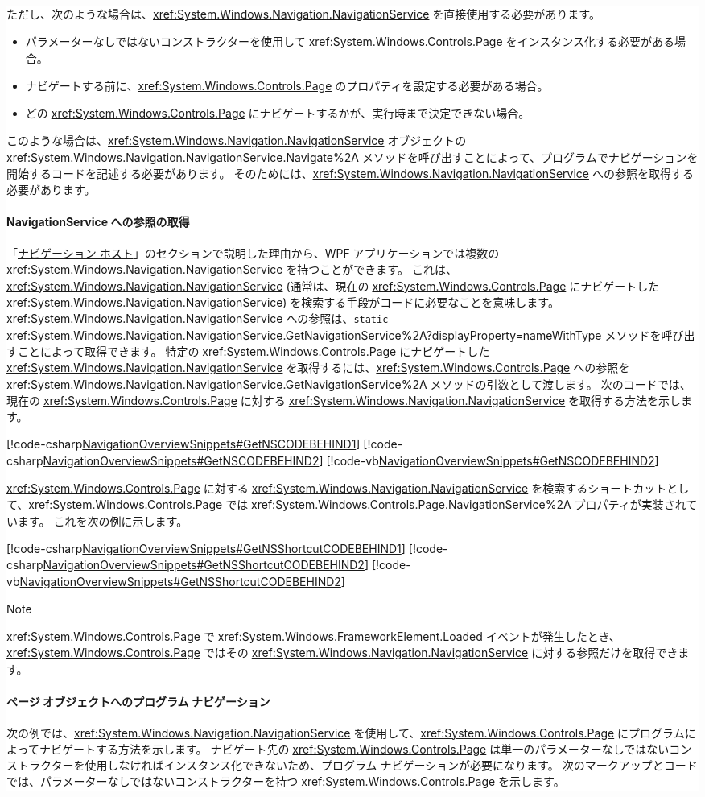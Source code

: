 ただし、次のような場合は、<xref:System.Windows.Navigation.NavigationService> を直接使用する必要があります。

- パラメーターなしではないコンストラクターを使用して <xref:System.Windows.Controls.Page> をインスタンス化する必要がある場合。

- ナビゲートする前に、<xref:System.Windows.Controls.Page> のプロパティを設定する必要がある場合。

- どの <xref:System.Windows.Controls.Page> にナビゲートするかが、実行時まで決定できない場合。

このような場合は、<xref:System.Windows.Navigation.NavigationService> オブジェクトの <xref:System.Windows.Navigation.NavigationService.Navigate%2A> メソッドを呼び出すことによって、プログラムでナビゲーションを開始するコードを記述する必要があります。 そのためには、<xref:System.Windows.Navigation.NavigationService> への参照を取得する必要があります。

#### <a name="getting-a-reference-to-the-navigationservice"></a>NavigationService への参照の取得

「[ナビゲーション ホスト](#Navigation_Hosts)」のセクションで説明した理由から、WPF アプリケーションでは複数の <xref:System.Windows.Navigation.NavigationService> を持つことができます。 これは、<xref:System.Windows.Navigation.NavigationService> (通常は、現在の <xref:System.Windows.Controls.Page> にナビゲートした <xref:System.Windows.Navigation.NavigationService>) を検索する手段がコードに必要なことを意味します。 <xref:System.Windows.Navigation.NavigationService> への参照は、`static` <xref:System.Windows.Navigation.NavigationService.GetNavigationService%2A?displayProperty=nameWithType> メソッドを呼び出すことによって取得できます。 特定の <xref:System.Windows.Controls.Page> にナビゲートした <xref:System.Windows.Navigation.NavigationService> を取得するには、<xref:System.Windows.Controls.Page> への参照を <xref:System.Windows.Navigation.NavigationService.GetNavigationService%2A> メソッドの引数として渡します。 次のコードでは、現在の <xref:System.Windows.Controls.Page> に対する <xref:System.Windows.Navigation.NavigationService> を取得する方法を示します。

[!code-csharp[NavigationOverviewSnippets#GetNSCODEBEHIND1](~/samples/snippets/csharp/VS_Snippets_Wpf/NavigationOverviewSnippets/CSharp/GetNSPage.xaml.cs#getnscodebehind1)]
[!code-csharp[NavigationOverviewSnippets#GetNSCODEBEHIND2](~/samples/snippets/csharp/VS_Snippets_Wpf/NavigationOverviewSnippets/CSharp/GetNSPage.xaml.cs#getnscodebehind2)]
[!code-vb[NavigationOverviewSnippets#GetNSCODEBEHIND2](~/samples/snippets/visualbasic/VS_Snippets_Wpf/NavigationOverviewSnippets/VisualBasic/GetNSPage.xaml.vb#getnscodebehind2)]

<xref:System.Windows.Controls.Page> に対する <xref:System.Windows.Navigation.NavigationService> を検索するショートカットとして、<xref:System.Windows.Controls.Page> では <xref:System.Windows.Controls.Page.NavigationService%2A> プロパティが実装されています。 これを次の例に示します。

[!code-csharp[NavigationOverviewSnippets#GetNSShortcutCODEBEHIND1](~/samples/snippets/csharp/VS_Snippets_Wpf/NavigationOverviewSnippets/CSharp/GetNSPageShortCut.xaml.cs#getnsshortcutcodebehind1)]
[!code-csharp[NavigationOverviewSnippets#GetNSShortcutCODEBEHIND2](~/samples/snippets/csharp/VS_Snippets_Wpf/NavigationOverviewSnippets/CSharp/GetNSPageShortCut.xaml.cs#getnsshortcutcodebehind2)]
[!code-vb[NavigationOverviewSnippets#GetNSShortcutCODEBEHIND2](~/samples/snippets/visualbasic/VS_Snippets_Wpf/NavigationOverviewSnippets/VisualBasic/GetNSPageShortCut.xaml.vb#getnsshortcutcodebehind2)]

> [!NOTE]
> <xref:System.Windows.Controls.Page> で <xref:System.Windows.FrameworkElement.Loaded> イベントが発生したとき、<xref:System.Windows.Controls.Page> ではその <xref:System.Windows.Navigation.NavigationService> に対する参照だけを取得できます。

#### <a name="programmatic-navigation-to-a-page-object"></a>ページ オブジェクトへのプログラム ナビゲーション

次の例では、<xref:System.Windows.Navigation.NavigationService> を使用して、<xref:System.Windows.Controls.Page> にプログラムによってナビゲートする方法を示します。 ナビゲート先の <xref:System.Windows.Controls.Page> は単一のパラメーターなしではないコンストラクターを使用しなければインスタンス化できないため、プログラム ナビゲーションが必要になります。 次のマークアップとコードでは、パラメーターなしではないコンストラクターを持つ <xref:System.Windows.Controls.Page> を示します。
